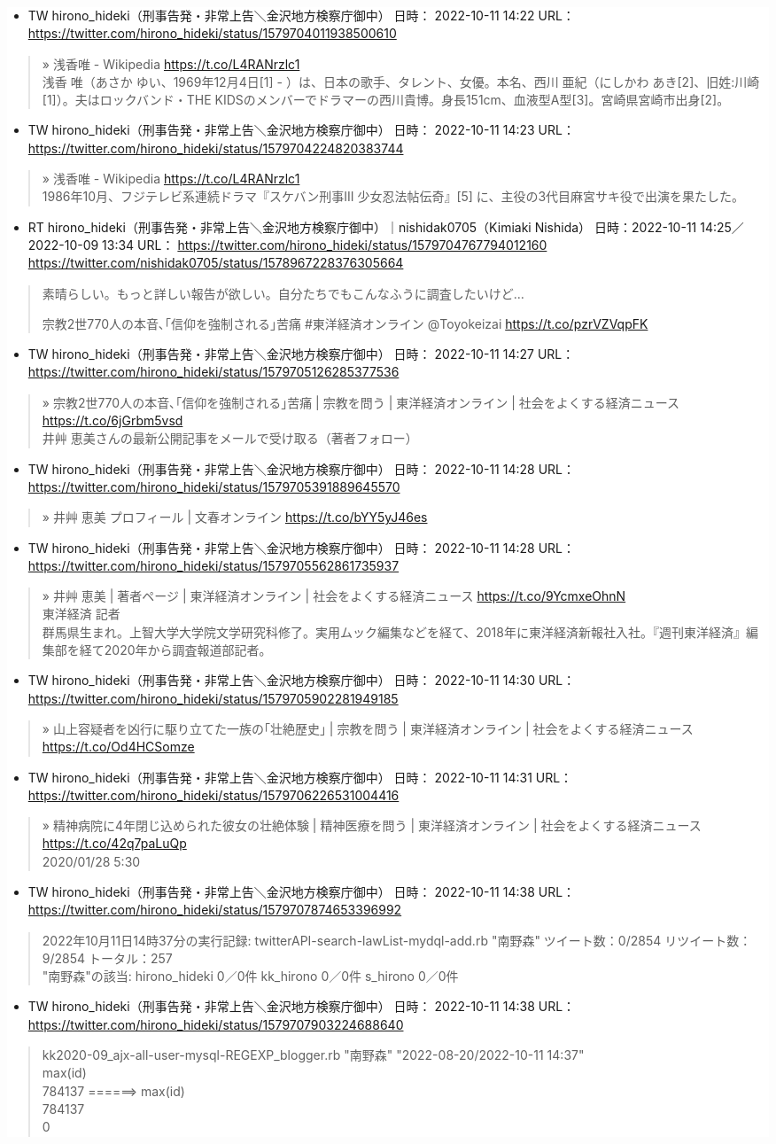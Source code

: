 - TW hirono_hideki（刑事告発・非常上告＼金沢地方検察庁御中） 日時： 2022-10-11 14:22 URL： https://twitter.com/hirono_hideki/status/1579704011938500610  
> » 浅香唯 - Wikipedia https://t.co/L4RANrzlc1   
> 浅香 唯（あさか ゆい、1969年12月4日[1] - ）は、日本の歌手、タレント、女優。本名、西川 亜紀（にしかわ あき[2]、旧姓:川崎[1]）。夫はロックバンド・THE KIDSのメンバーでドラマーの西川貴博。身長151cm、血液型A型[3]。宮崎県宮崎市出身[2]。  

- TW hirono_hideki（刑事告発・非常上告＼金沢地方検察庁御中） 日時： 2022-10-11 14:23 URL： https://twitter.com/hirono_hideki/status/1579704224820383744  
> » 浅香唯 - Wikipedia https://t.co/L4RANrzlc1   
> 1986年10月、フジテレビ系連続ドラマ『スケバン刑事III 少女忍法帖伝奇』[5] に、主役の3代目麻宮サキ役で出演を果たした。  

- RT hirono_hideki（刑事告発・非常上告＼金沢地方検察庁御中）｜nishidak0705（Kimiaki Nishida） 日時：2022-10-11 14:25／2022-10-09 13:34 URL： https://twitter.com/hirono_hideki/status/1579704767794012160 https://twitter.com/nishidak0705/status/1578967228376305664  
> 素晴らしい。もっと詳しい報告が欲しい。自分たちでもこんなふうに調査したいけど…   
>   
> 宗教2世770人の本音､｢信仰を強制される｣苦痛 #東洋経済オンライン @Toyokeizai https://t.co/pzrVZVqpFK  

- TW hirono_hideki（刑事告発・非常上告＼金沢地方検察庁御中） 日時： 2022-10-11 14:27 URL： https://twitter.com/hirono_hideki/status/1579705126285377536  
> » 宗教2世770人の本音､｢信仰を強制される｣苦痛 | 宗教を問う | 東洋経済オンライン | 社会をよくする経済ニュース https://t.co/6jGrbm5vsd   
> 井艸 恵美さんの最新公開記事をメールで受け取る（著者フォロー）  

- TW hirono_hideki（刑事告発・非常上告＼金沢地方検察庁御中） 日時： 2022-10-11 14:28 URL： https://twitter.com/hirono_hideki/status/1579705391889645570  
> » 井艸 恵美 プロフィール | 文春オンライン https://t.co/bYY5yJ46es  

- TW hirono_hideki（刑事告発・非常上告＼金沢地方検察庁御中） 日時： 2022-10-11 14:28 URL： https://twitter.com/hirono_hideki/status/1579705562861735937  
> » 井艸 恵美 | 著者ページ | 東洋経済オンライン | 社会をよくする経済ニュース https://t.co/9YcmxeOhnN   
> 東洋経済 記者  
> 群馬県生まれ。上智大学大学院文学研究科修了。実用ムック編集などを経て、2018年に東洋経済新報社入社。『週刊東洋経済』編集部を経て2020年から調査報道部記者。  

- TW hirono_hideki（刑事告発・非常上告＼金沢地方検察庁御中） 日時： 2022-10-11 14:30 URL： https://twitter.com/hirono_hideki/status/1579705902281949185  
> » 山上容疑者を凶行に駆り立てた一族の｢壮絶歴史｣ | 宗教を問う | 東洋経済オンライン | 社会をよくする経済ニュース https://t.co/Od4HCSomze  

- TW hirono_hideki（刑事告発・非常上告＼金沢地方検察庁御中） 日時： 2022-10-11 14:31 URL： https://twitter.com/hirono_hideki/status/1579706226531004416  
> » 精神病院に4年閉じ込められた彼女の壮絶体験 | 精神医療を問う | 東洋経済オンライン | 社会をよくする経済ニュース https://t.co/42q7paLuQp   
> 2020/01/28 5:30  

- TW hirono_hideki（刑事告発・非常上告＼金沢地方検察庁御中） 日時： 2022-10-11 14:38 URL： https://twitter.com/hirono_hideki/status/1579707874653396992  
> 2022年10月11日14時37分の実行記録: twitterAPI-search-lawList-mydql-add.rb "南野森" ツイート数：0/2854 リツイート数：9/2854 トータル：257  
> "南野森"の該当: hirono_hideki 0／0件 kk_hirono 0／0件 s_hirono 0／0件  

- TW hirono_hideki（刑事告発・非常上告＼金沢地方検察庁御中） 日時： 2022-10-11 14:38 URL： https://twitter.com/hirono_hideki/status/1579707903224688640  
> kk2020-09_ajx-all-user-mysql-REGEXP_blogger.rb "南野森" "2022-08-20/2022-10-11 14:37"  
> max(id)  
> 784137 ======> max(id)  
> 784137  
> 0  
